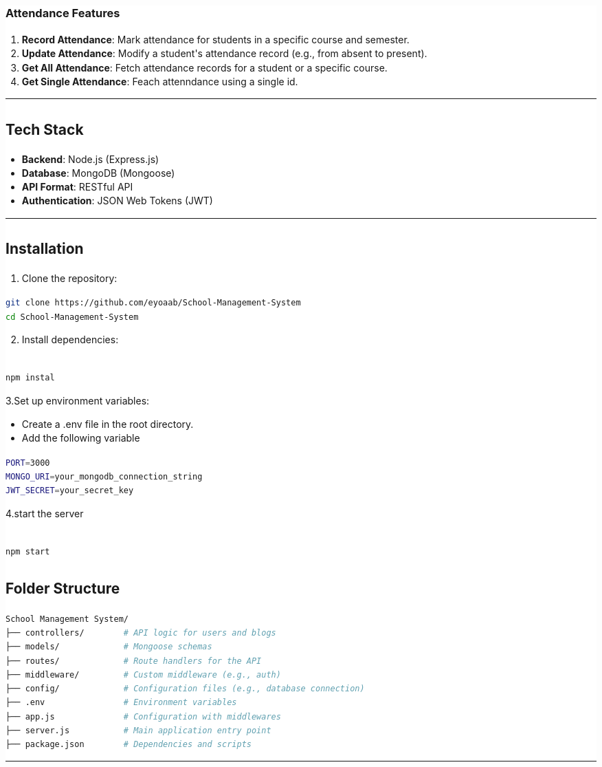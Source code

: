 ### **Attendance Features**
1.  **Record Attendance**: Mark attendance for students in a specific course and semester.
2.  **Update Attendance**: Modify a student's attendance record (e.g., from absent to present).
3.  **Get All Attendance**: Fetch attendance records for a student or a specific course.
4.  **Get Single Attendance**: Feach attenndance using a single id.
---

## Tech Stack

- **Backend**: Node.js (Express.js)
- **Database**: MongoDB (Mongoose)
- **API Format**: RESTful API
- **Authentication**: JSON Web Tokens (JWT)

---

  ## Installation
  
  1. Clone the repository:
  ```bash
  git clone https://github.com/eyoaab/School-Management-System
  cd School-Management-System
  ```
  2. Install dependencies:
  ```bash
  
  npm instal
  
  ```
  3.Set up environment variables:
  - Create a .env file in the root directory.
  - Add the following variable
  ```bash
  PORT=3000
  MONGO_URI=your_mongodb_connection_string
  JWT_SECRET=your_secret_key
  
  ```
  4.start the server
  ```bash
  
  npm start
  
  ```
## Folder Structure
```bash
School Management System/
├── controllers/        # API logic for users and blogs
├── models/             # Mongoose schemas
├── routes/             # Route handlers for the API
├── middleware/         # Custom middleware (e.g., auth)
├── config/             # Configuration files (e.g., database connection)
├── .env                # Environment variables
├── app.js              # Configuration with middlewares
├── server.js           # Main application entry point
├── package.json        # Dependencies and scripts

```
---
